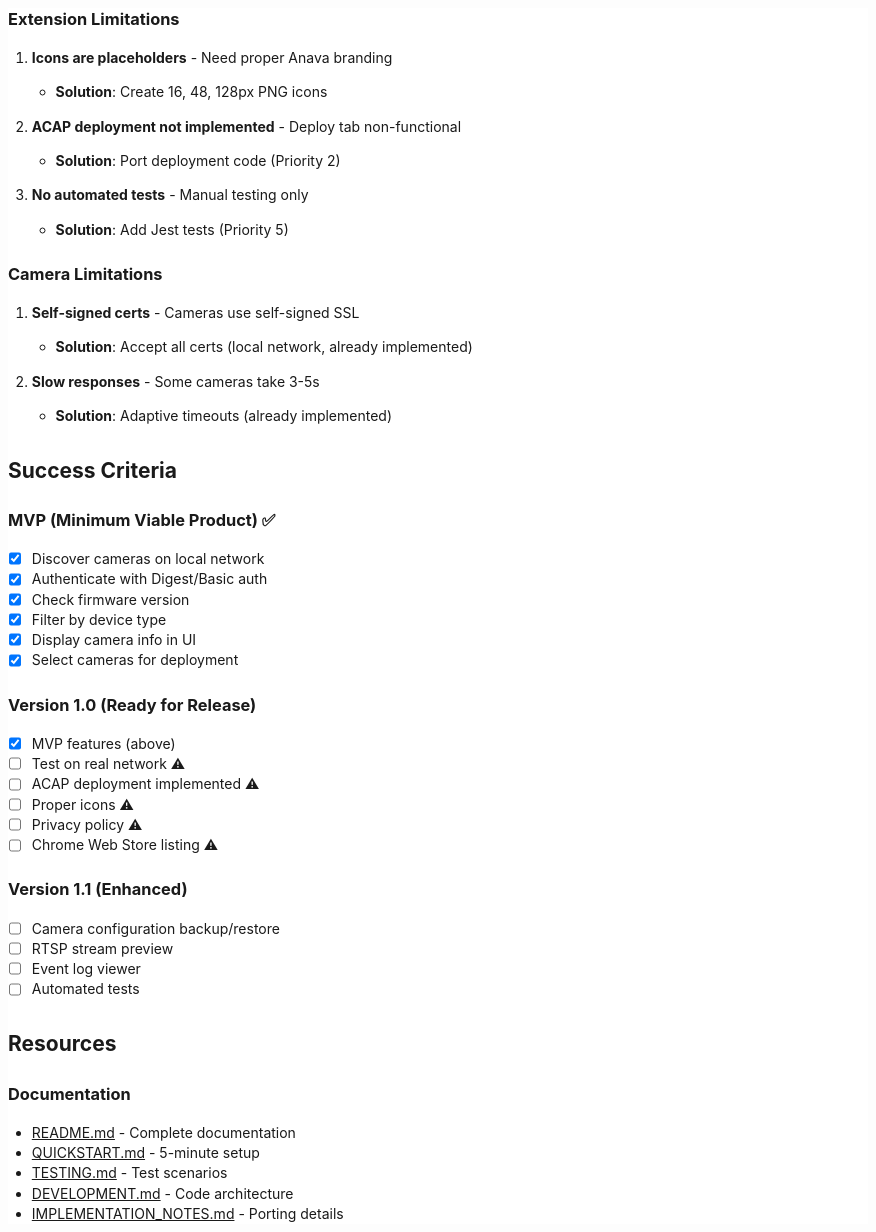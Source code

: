### Extension Limitations

1. **Icons are placeholders** - Need proper Anava branding
   - **Solution**: Create 16, 48, 128px PNG icons

2. **ACAP deployment not implemented** - Deploy tab non-functional
   - **Solution**: Port deployment code (Priority 2)

3. **No automated tests** - Manual testing only
   - **Solution**: Add Jest tests (Priority 5)

### Camera Limitations

1. **Self-signed certs** - Cameras use self-signed SSL
   - **Solution**: Accept all certs (local network, already implemented)

2. **Slow responses** - Some cameras take 3-5s
   - **Solution**: Adaptive timeouts (already implemented)

## Success Criteria

### MVP (Minimum Viable Product) ✅

- [x] Discover cameras on local network
- [x] Authenticate with Digest/Basic auth
- [x] Check firmware version
- [x] Filter by device type
- [x] Display camera info in UI
- [x] Select cameras for deployment

### Version 1.0 (Ready for Release)

- [x] MVP features (above)
- [ ] Test on real network ⚠️
- [ ] ACAP deployment implemented ⚠️
- [ ] Proper icons ⚠️
- [ ] Privacy policy ⚠️
- [ ] Chrome Web Store listing ⚠️

### Version 1.1 (Enhanced)

- [ ] Camera configuration backup/restore
- [ ] RTSP stream preview
- [ ] Event log viewer
- [ ] Automated tests

## Resources

### Documentation

- [README.md](README.md) - Complete documentation
- [QUICKSTART.md](QUICKSTART.md) - 5-minute setup
- [TESTING.md](TESTING.md) - Test scenarios
- [DEVELOPMENT.md](DEVELOPMENT.md) - Code architecture
- [IMPLEMENTATION_NOTES.md](IMPLEMENTATION_NOTES.md) - Porting details
